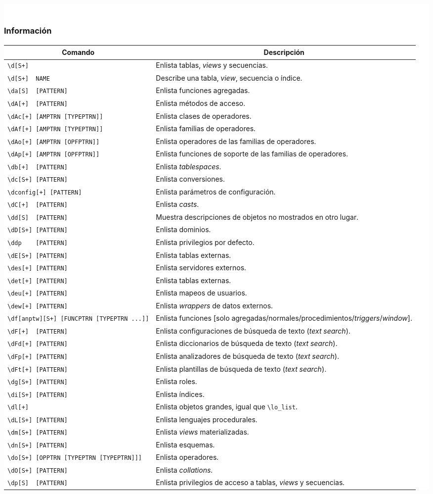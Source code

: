 <br/>

### Información

| **Comando**               | **Descripción**                                                                                      |
|---------------------------|------------------------------------------------------------------------------------------------------|
| `\d[S+]`                  | Enlista tablas, _views_ y secuencias.                                                                |
| `\d[S+]  NAME`            | Describe una tabla, _view_, secuencia o índice.                                                      |
| `\da[S]  [PATTERN]`       | Enlista funciones agregadas.                                                                         |
| `\dA[+]  [PATTERN]`       | Enlista métodos de acceso.                                                                           |
| `\dAc[+] [AMPTRN [TYPEPTRN]]`  | Enlista clases de operadores.                                                                   |
| `\dAf[+] [AMPTRN [TYPEPTRN]]`  | Enlista familias de operadores.                                                                 |
| `\dAo[+] [AMPTRN [OPFPTRN]]`   | Enlista operadores de las familias de operadores.                                               |
| `\dAp[+] [AMPTRN [OPFPTRN]]`   | Enlista funciones de soporte de las familias de operadores.                                     |
| `\db[+]  [PATTERN]`       | Enlista _tablespaces_.                                                                               |
| `\dc[S+] [PATTERN]`       | Enlista conversiones.                                                                                |
| `\dconfig[+] [PATTERN]`   | Enlista parámetros de configuración.                                                                 |
| `\dC[+]  [PATTERN]`       | Enlista _casts_.                                                                                     |
| `\dd[S]  [PATTERN]`       | Muestra descripciones de objetos no mostrados en otro lugar.                                         |
| `\dD[S+] [PATTERN]`       | Enlista dominios.                                                                                    |
| `\ddp    [PATTERN]`       | Enlista privilegios por defecto.                                                                     |
| `\dE[S+] [PATTERN]`       | Enlista tablas externas.                                                                             |
| `\des[+] [PATTERN]`       | Enlista servidores externos.                                                                         |
| `\det[+] [PATTERN]`       | Enlista tablas externas.                                                                             |
| `\deu[+] [PATTERN]`       | Enlista mapeos de usuarios.                                                                          |
| `\dew[+] [PATTERN]`       | Enlista _wrappers_ de datos externos.                                                                |
| `\df[anptw][S+] [FUNCPTRN [TYPEPTRN ...]]` | Enlista funciones [solo agregadas/normales/procedimientos/_triggers_/_window_].     |
| `\dF[+]  [PATTERN]`       | Enlista configuraciones de búsqueda de texto (_text search_).                                        |
| `\dFd[+] [PATTERN]`       | Enlista diccionarios de búsqueda de texto (_text search_).                                           |
| `\dFp[+] [PATTERN]`       | Enlista analizadores de búsqueda de texto (_text search_).                                           |
| `\dFt[+] [PATTERN]`       | Enlista plantillas de búsqueda de texto (_text search_).                                             |
| `\dg[S+] [PATTERN]`       | Enlista roles.                                                                                       |
| `\di[S+] [PATTERN]`       | Enlista índices.                                                                                     |
| `\dl[+]`                  | Enlista objetos grandes, igual que `\lo_list`.                                                       |
| `\dL[S+] [PATTERN]`       | Enlista lenguajes procedurales.                                                                      |
| `\dm[S+] [PATTERN]`       | Enlista _views_ materializadas.                                                                      |
| `\dn[S+] [PATTERN]`       | Enlista esquemas.                                                                                    |
| `\do[S+] [OPPTRN [TYPEPTRN [TYPEPTRN]]]` | Enlista operadores.                                                                   |
| `\dO[S+] [PATTERN]`       | Enlista _collations_.                                                                                |
| `\dp[S]  [PATTERN]`       | Enlista privilegios de acceso a tablas, _views_ y secuencias.                                        |